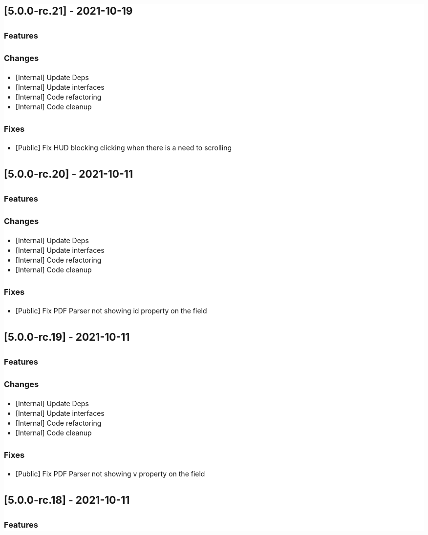 ## [5.0.0-rc.21] - 2021-10-19

### Features

### Changes

- [Internal] Update Deps
- [Internal] Update interfaces
- [Internal] Code refactoring
- [Internal] Code cleanup

### Fixes

- [Public] Fix HUD blocking clicking when there is a need to scrolling

## [5.0.0-rc.20] - 2021-10-11

### Features

### Changes

- [Internal] Update Deps
- [Internal] Update interfaces
- [Internal] Code refactoring
- [Internal] Code cleanup

### Fixes

- [Public] Fix PDF Parser not showing id property on the field

## [5.0.0-rc.19] - 2021-10-11

### Features

### Changes

- [Internal] Update Deps
- [Internal] Update interfaces
- [Internal] Code refactoring
- [Internal] Code cleanup

### Fixes

- [Public] Fix PDF Parser not showing v property on the field

## [5.0.0-rc.18] - 2021-10-11

### Features
